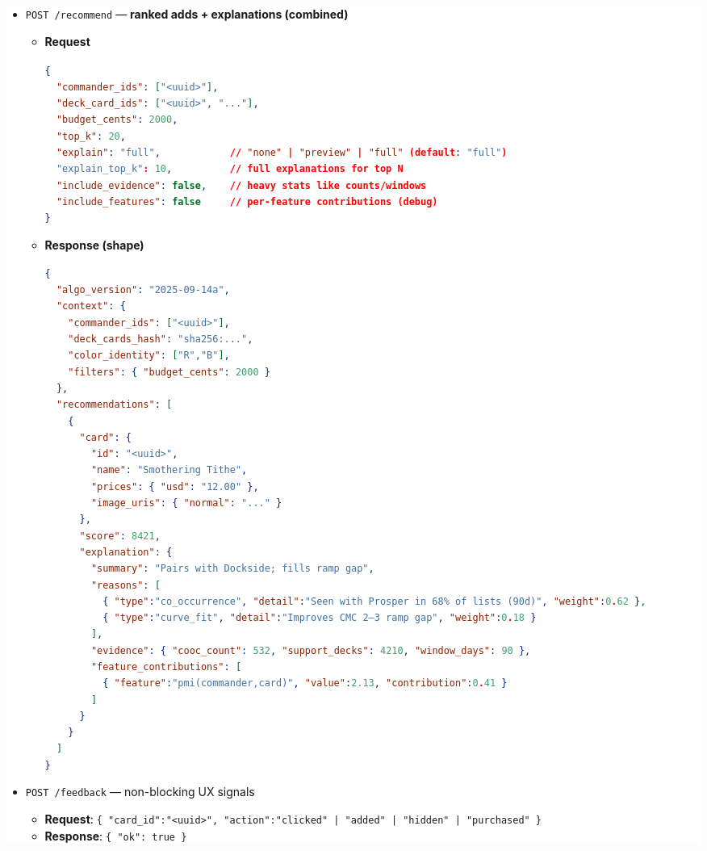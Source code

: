 - `POST /recommend` — **ranked adds + explanations (combined)**
  - **Request**
    ```json
    {
      "commander_ids": ["<uuid>"],
      "deck_card_ids": ["<uuid>", "..."],
      "budget_cents": 2000,
      "top_k": 20,
      "explain": "full",            // "none" | "preview" | "full" (default: "full")
      "explain_top_k": 10,          // full explanations for top N
      "include_evidence": false,    // heavy stats like counts/windows
      "include_features": false     // per-feature contributions (debug)
    }
    ```
  - **Response (shape)**
    ```json
    {
      "algo_version": "2025-09-14a",
      "context": {
        "commander_ids": ["<uuid>"],
        "deck_cards_hash": "sha256:...",
        "color_identity": ["R","B"],
        "filters": { "budget_cents": 2000 }
      },
      "recommendations": [
        {
          "card": {
            "id": "<uuid>",
            "name": "Smothering Tithe",
            "prices": { "usd": "12.00" },
            "image_uris": { "normal": "..." }
          },
          "score": 8421,
          "explanation": {
            "summary": "Pairs with Dockside; fills ramp gap",
            "reasons": [
              { "type":"co_occurrence", "detail":"Seen with Prosper in 68% of lists (90d)", "weight":0.62 },
              { "type":"curve_fit", "detail":"Improves CMC 2–3 ramp gap", "weight":0.18 }
            ],
            "evidence": { "cooc_count": 532, "support_decks": 4210, "window_days": 90 },
            "feature_contributions": [
              { "feature":"pmi(commander,card)", "value":2.13, "contribution":0.41 }
            ]
          }
        }
      ]
    }
    ```

- `POST /feedback` — non-blocking UX signals
  - **Request**: `{ "card_id":"<uuid>", "action":"clicked" | "added" | "hidden" | "purchased" }`
  - **Response**: `{ "ok": true }`
